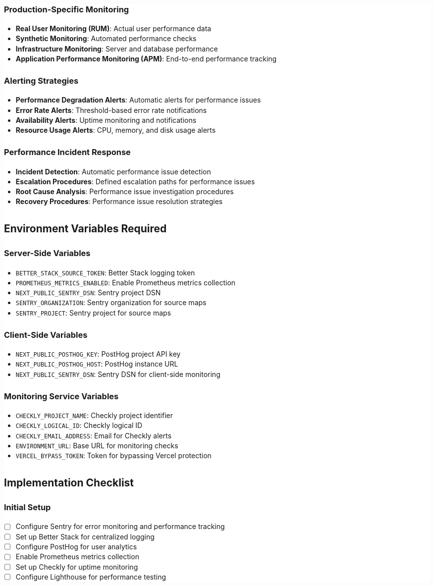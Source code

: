 ### Production-Specific Monitoring
- **Real User Monitoring (RUM)**: Actual user performance data
- **Synthetic Monitoring**: Automated performance checks
- **Infrastructure Monitoring**: Server and database performance
- **Application Performance Monitoring (APM)**: End-to-end performance tracking

### Alerting Strategies
- **Performance Degradation Alerts**: Automatic alerts for performance issues
- **Error Rate Alerts**: Threshold-based error rate notifications
- **Availability Alerts**: Uptime monitoring and notifications
- **Resource Usage Alerts**: CPU, memory, and disk usage alerts

### Performance Incident Response
- **Incident Detection**: Automatic performance issue detection
- **Escalation Procedures**: Defined escalation paths for performance issues
- **Root Cause Analysis**: Performance issue investigation procedures
- **Recovery Procedures**: Performance issue resolution strategies

## Environment Variables Required

### Server-Side Variables
- `BETTER_STACK_SOURCE_TOKEN`: Better Stack logging token
- `PROMETHEUS_METRICS_ENABLED`: Enable Prometheus metrics collection
- `NEXT_PUBLIC_SENTRY_DSN`: Sentry project DSN
- `SENTRY_ORGANIZATION`: Sentry organization for source maps
- `SENTRY_PROJECT`: Sentry project for source maps

### Client-Side Variables
- `NEXT_PUBLIC_POSTHOG_KEY`: PostHog project API key
- `NEXT_PUBLIC_POSTHOG_HOST`: PostHog instance URL
- `NEXT_PUBLIC_SENTRY_DSN`: Sentry DSN for client-side monitoring

### Monitoring Service Variables
- `CHECKLY_PROJECT_NAME`: Checkly project identifier
- `CHECKLY_LOGICAL_ID`: Checkly logical ID
- `CHECKLY_EMAIL_ADDRESS`: Email for Checkly alerts
- `ENVIRONMENT_URL`: Base URL for monitoring checks
- `VERCEL_BYPASS_TOKEN`: Token for bypassing Vercel protection

## Implementation Checklist

### Initial Setup
- [ ] Configure Sentry for error monitoring and performance tracking
- [ ] Set up Better Stack for centralized logging
- [ ] Configure PostHog for user analytics
- [ ] Enable Prometheus metrics collection
- [ ] Set up Checkly for uptime monitoring
- [ ] Configure Lighthouse for performance testing
